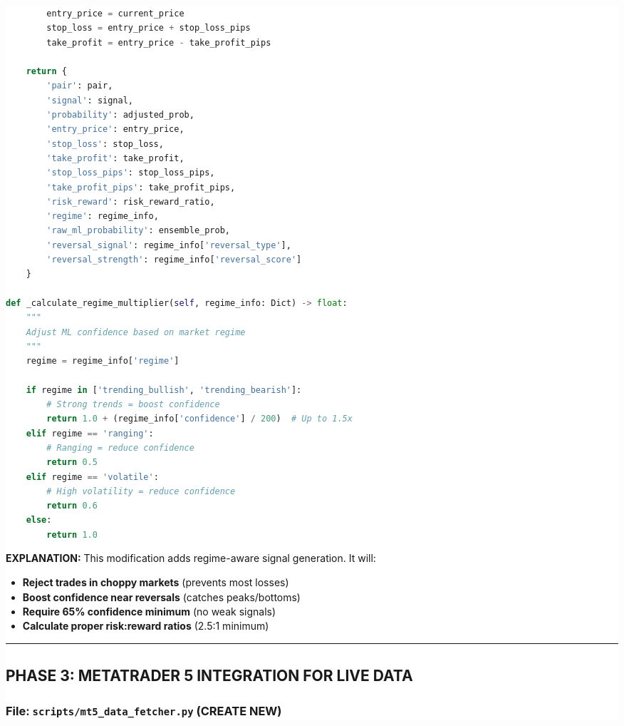 ```python
        entry_price = current_price
        stop_loss = entry_price + stop_loss_pips
        take_profit = entry_price - take_profit_pips
    
    return {
        'pair': pair,
        'signal': signal,
        'probability': adjusted_prob,
        'entry_price': entry_price,
        'stop_loss': stop_loss,
        'take_profit': take_profit,
        'stop_loss_pips': stop_loss_pips,
        'take_profit_pips': take_profit_pips,
        'risk_reward': risk_reward_ratio,
        'regime': regime_info,
        'raw_ml_probability': ensemble_prob,
        'reversal_signal': regime_info['reversal_type'],
        'reversal_strength': regime_info['reversal_score']
    }

def _calculate_regime_multiplier(self, regime_info: Dict) -> float:
    """
    Adjust ML confidence based on market regime
    """
    regime = regime_info['regime']
    
    if regime in ['trending_bullish', 'trending_bearish']:
        # Strong trends = boost confidence
        return 1.0 + (regime_info['confidence'] / 200)  # Up to 1.5x
    elif regime == 'ranging':
        # Ranging = reduce confidence
        return 0.5
    elif regime == 'volatile':
        # High volatility = reduce confidence
        return 0.6
    else:
        return 1.0
```

**EXPLANATION:** This modification adds regime-aware signal generation. It will:
- **Reject trades in choppy markets** (prevents most losses)
- **Boost confidence near reversals** (catches peaks/bottoms)
- **Require 65% confidence minimum** (no weak signals)
- **Calculate proper risk:reward ratios** (2.5:1 minimum)

---

## PHASE 3: METATRADER 5 INTEGRATION FOR LIVE DATA

### File: `scripts/mt5_data_fetcher.py` (CREATE NEW)

